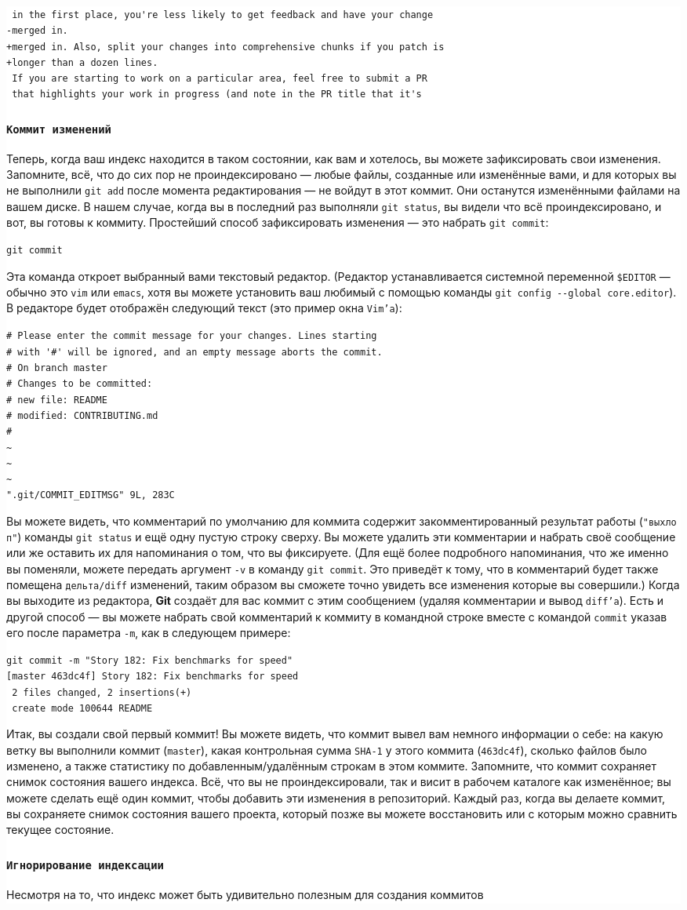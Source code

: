 ```
 in the first place, you're less likely to get feedback and have your change
-merged in.
+merged in. Also, split your changes into comprehensive chunks if you patch is
+longer than a dozen lines.
 If you are starting to work on a particular area, feel free to submit a PR
 that highlights your work in progress (and note in the PR title that it's
 ```
### `Коммит изменений`
Теперь, когда ваш индекс находится в таком состоянии, как вам и хотелось, вы можете
зафиксировать свои изменения. Запомните, всё, что до сих пор не проиндексировано —
любые файлы, созданные или изменённые вами, и для которых вы не выполнили `git add`
после момента редактирования — не войдут в этот коммит. Они останутся изменёнными
файлами на вашем диске. В нашем случае, когда вы в последний раз выполняли `git status`,
вы видели что всё проиндексировано, и вот, вы готовы к коммиту. Простейший способ
зафиксировать изменения — это набрать `git commit`:
```
git commit
```
Эта команда откроет выбранный вами текстовый редактор. (Редактор устанавливается
системной переменной `$EDITOR` — обычно это `vim` или `emacs`, хотя вы можете установить
ваш любимый с помощью команды `git config --global core.editor`).
В редакторе будет отображён следующий текст (это пример окна `Vim’а`):
```
# Please enter the commit message for your changes. Lines starting
# with '#' will be ignored, and an empty message aborts the commit.
# On branch master
# Changes to be committed:
# new file: README
# modified: CONTRIBUTING.md
#
~
~
~
".git/COMMIT_EDITMSG" 9L, 283C
```
Вы можете видеть, что комментарий по умолчанию для коммита содержит
закомментированный результат работы (`"выхлоп"`) команды `git status` и ещё одну пустую
строку сверху. Вы можете удалить эти комментарии и набрать своё сообщение или же
оставить их для напоминания о том, что вы фиксируете. (Для ещё более подробного
напоминания, что же именно вы поменяли, можете передать аргумент `-v` в команду `git
commit`. Это приведёт к тому, что в комментарий будет также помещена `дельта/diff`
изменений, таким образом вы сможете точно увидеть все изменения которые вы
совершили.) Когда вы выходите из редактора, **Git** создаёт для вас коммит с этим сообщением
(удаляя комментарии и вывод `diff’а`).
Есть и другой способ — вы можете набрать свой комментарий к коммиту в командной
строке вместе с командой `commit` указав его после параметра `-m`, как в следующем примере:
```
git commit -m "Story 182: Fix benchmarks for speed"
[master 463dc4f] Story 182: Fix benchmarks for speed
 2 files changed, 2 insertions(+)
 create mode 100644 README
```
Итак, вы создали свой первый коммит! Вы можете видеть, что коммит вывел вам немного
информации о себе: на какую ветку вы выполнили коммит (`master`), какая контрольная
сумма `SHA-1` у этого коммита (`463dc4f`), сколько файлов было изменено, а также статистику
по добавленным/удалённым строкам в этом коммите.
Запомните, что коммит сохраняет снимок состояния вашего индекса. Всё, что вы не
проиндексировали, так и висит в рабочем каталоге как изменённое; вы можете сделать ещё
один коммит, чтобы добавить эти изменения в репозиторий. Каждый раз, когда вы делаете
коммит, вы сохраняете снимок состояния вашего проекта, который позже вы можете
восстановить или с которым можно сравнить текущее состояние.
### `Игнорирование индексации`
Несмотря на то, что индекс может быть удивительно полезным для создания коммитов